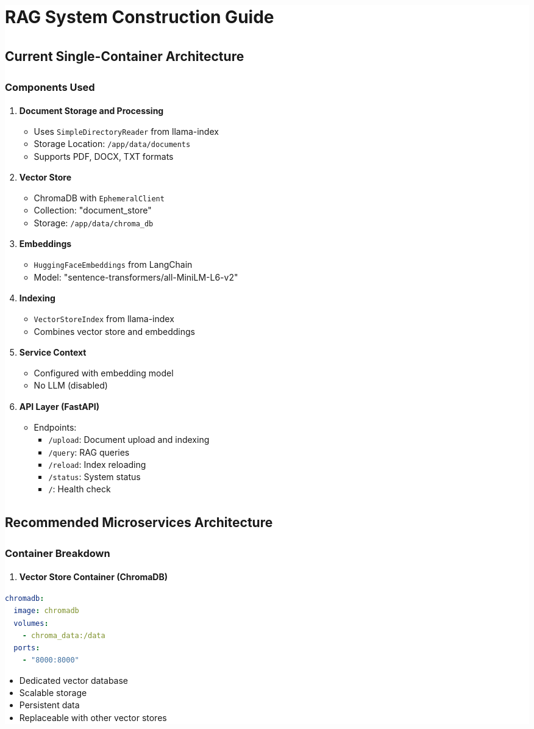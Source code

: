 # RAG System Construction Guide

## Current Single-Container Architecture

### Components Used
1. **Document Storage and Processing**
   - Uses `SimpleDirectoryReader` from llama-index
   - Storage Location: `/app/data/documents`
   - Supports PDF, DOCX, TXT formats

2. **Vector Store**
   - ChromaDB with `EphemeralClient`
   - Collection: "document_store"
   - Storage: `/app/data/chroma_db`

3. **Embeddings**
   - `HuggingFaceEmbeddings` from LangChain
   - Model: "sentence-transformers/all-MiniLM-L6-v2"

4. **Indexing**
   - `VectorStoreIndex` from llama-index
   - Combines vector store and embeddings

5. **Service Context**
   - Configured with embedding model
   - No LLM (disabled)

6. **API Layer (FastAPI)**
   - Endpoints:
     - `/upload`: Document upload and indexing
     - `/query`: RAG queries
     - `/reload`: Index reloading
     - `/status`: System status
     - `/`: Health check

## Recommended Microservices Architecture

### Container Breakdown

1. **Vector Store Container (ChromaDB)**
```yaml
chromadb:
  image: chromadb
  volumes:
    - chroma_data:/data
  ports:
    - "8000:8000"
```
- Dedicated vector database
- Scalable storage
- Persistent data
- Replaceable with other vector stores

